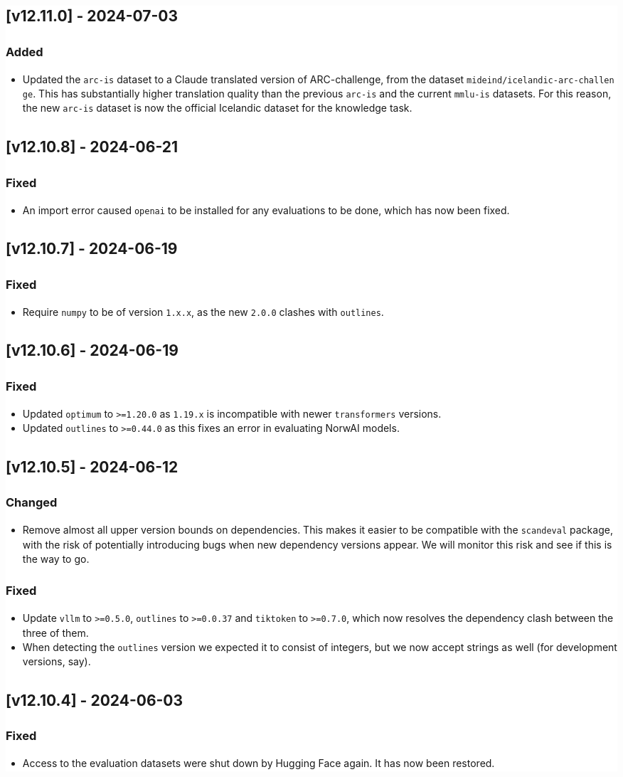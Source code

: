 
## [v12.11.0] - 2024-07-03
### Added
- Updated the `arc-is` dataset to a Claude translated version of ARC-challenge, from the
  dataset `mideind/icelandic-arc-challenge`. This has substantially higher translation
  quality than the previous `arc-is` and the current `mmlu-is` datasets. For this
  reason, the new `arc-is` dataset is now the official Icelandic dataset for the
  knowledge task.


## [v12.10.8] - 2024-06-21
### Fixed
- An import error caused `openai` to be installed for any evaluations to be done, which
  has now been fixed.


## [v12.10.7] - 2024-06-19
### Fixed
- Require `numpy` to be of version `1.x.x`, as the new `2.0.0` clashes with `outlines`.


## [v12.10.6] - 2024-06-19
### Fixed
- Updated `optimum` to `>=1.20.0` as `1.19.x` is incompatible with newer `transformers`
  versions.
- Updated `outlines` to `>=0.44.0` as this fixes an error in evaluating NorwAI models.


## [v12.10.5] - 2024-06-12
### Changed
- Remove almost all upper version bounds on dependencies. This makes it easier to be
  compatible with the `scandeval` package, with the risk of potentially introducing
  bugs when new dependency versions appear. We will monitor this risk and see if this
  is the way to go.

### Fixed
- Update `vllm` to `>=0.5.0`, `outlines` to `>=0.0.37` and `tiktoken` to `>=0.7.0`,
  which now resolves the dependency clash between the three of them.
- When detecting the `outlines` version we expected it to consist of integers, but we
  now accept strings as well (for development versions, say).


## [v12.10.4] - 2024-06-03
### Fixed
- Access to the evaluation datasets were shut down by Hugging Face again. It has now
  been restored.
